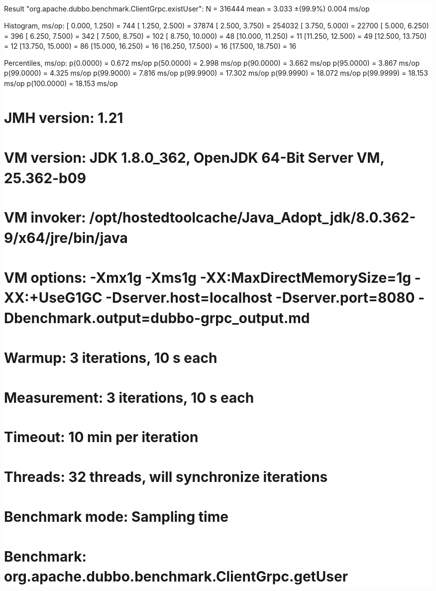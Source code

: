 

Result "org.apache.dubbo.benchmark.ClientGrpc.existUser":
  N = 316444
  mean =      3.033 ±(99.9%) 0.004 ms/op

  Histogram, ms/op:
    [ 0.000,  1.250) = 744 
    [ 1.250,  2.500) = 37874 
    [ 2.500,  3.750) = 254032 
    [ 3.750,  5.000) = 22700 
    [ 5.000,  6.250) = 396 
    [ 6.250,  7.500) = 342 
    [ 7.500,  8.750) = 102 
    [ 8.750, 10.000) = 48 
    [10.000, 11.250) = 11 
    [11.250, 12.500) = 49 
    [12.500, 13.750) = 12 
    [13.750, 15.000) = 86 
    [15.000, 16.250) = 16 
    [16.250, 17.500) = 16 
    [17.500, 18.750) = 16 

  Percentiles, ms/op:
      p(0.0000) =      0.672 ms/op
     p(50.0000) =      2.998 ms/op
     p(90.0000) =      3.662 ms/op
     p(95.0000) =      3.867 ms/op
     p(99.0000) =      4.325 ms/op
     p(99.9000) =      7.816 ms/op
     p(99.9900) =     17.302 ms/op
     p(99.9990) =     18.072 ms/op
     p(99.9999) =     18.153 ms/op
    p(100.0000) =     18.153 ms/op


# JMH version: 1.21
# VM version: JDK 1.8.0_362, OpenJDK 64-Bit Server VM, 25.362-b09
# VM invoker: /opt/hostedtoolcache/Java_Adopt_jdk/8.0.362-9/x64/jre/bin/java
# VM options: -Xmx1g -Xms1g -XX:MaxDirectMemorySize=1g -XX:+UseG1GC -Dserver.host=localhost -Dserver.port=8080 -Dbenchmark.output=dubbo-grpc_output.md
# Warmup: 3 iterations, 10 s each
# Measurement: 3 iterations, 10 s each
# Timeout: 10 min per iteration
# Threads: 32 threads, will synchronize iterations
# Benchmark mode: Sampling time
# Benchmark: org.apache.dubbo.benchmark.ClientGrpc.getUser
